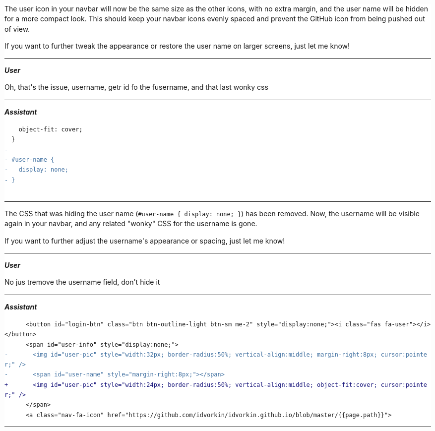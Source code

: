 
The user icon in your navbar will now be the same size as the other icons, with no extra margin, and the user name will be hidden for a more compact look. This should keep your navbar icons evenly spaced and prevent the GitHub icon from being pushed out of view.

If you want to further tweak the appearance or restore the user name on larger screens, just let me know!

---

_**User**_

Oh, that's the issue, username, getr id fo the fusername, and that last wonky css

---

_**Assistant**_

```diff
    object-fit: cover;
  }
- 
- #user-name {
-   display: none;
- }
  
```

---

The CSS that was hiding the user name (`#user-name { display: none; }`) has been removed. Now, the username will be visible again in your navbar, and any related "wonky" CSS for the username is gone.

If you want to further adjust the username's appearance or spacing, just let me know!

---

_**User**_

No jus tremove the username field, don't hide it

---

_**Assistant**_

```diff
      <button id="login-btn" class="btn btn-outline-light btn-sm me-2" style="display:none;"><i class="fas fa-user"></i></button>
      <span id="user-info" style="display:none;">
-       <img id="user-pic" style="width:32px; border-radius:50%; vertical-align:middle; margin-right:8px; cursor:pointer;" />
-       <span id="user-name" style="margin-right:8px;"></span>
+       <img id="user-pic" style="width:24px; border-radius:50%; vertical-align:middle; object-fit:cover; cursor:pointer;" />
      </span>
      <a class="nav-fa-icon" href="https://github.com/idvorkin/idvorkin.github.io/blob/master/{{page.path}}">
```

---
